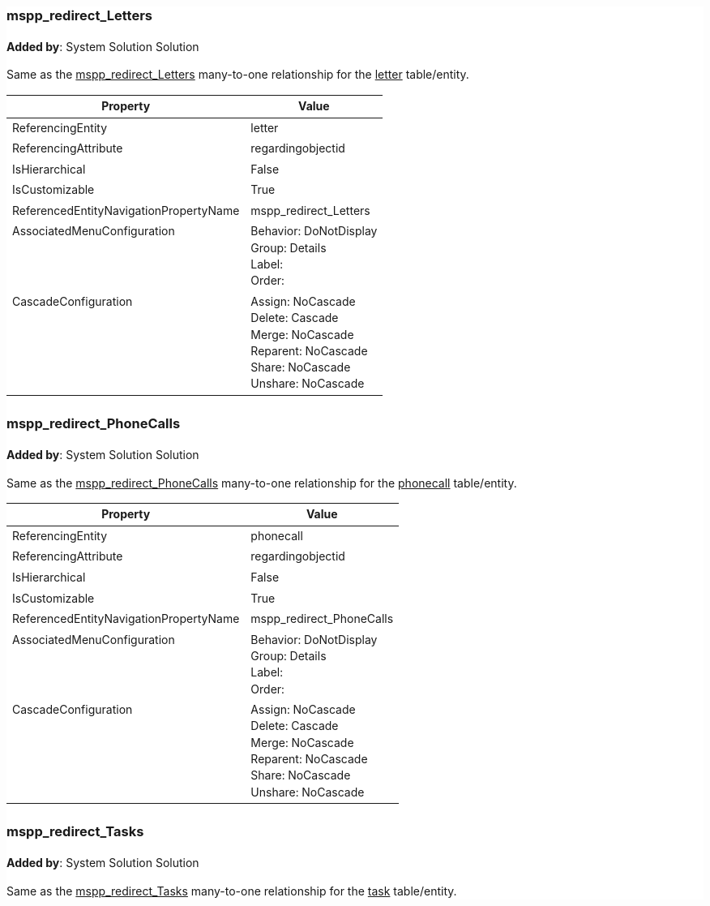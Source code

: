 
### <a name="BKMK_mspp_redirect_Letters"></a> mspp_redirect_Letters

**Added by**: System Solution Solution

Same as the [mspp_redirect_Letters](letter.md#BKMK_mspp_redirect_Letters) many-to-one relationship for the [letter](letter.md) table/entity.

|Property|Value|
|--------|-----|
|ReferencingEntity|letter|
|ReferencingAttribute|regardingobjectid|
|IsHierarchical|False|
|IsCustomizable|True|
|ReferencedEntityNavigationPropertyName|mspp_redirect_Letters|
|AssociatedMenuConfiguration|Behavior: DoNotDisplay<br />Group: Details<br />Label: <br />Order: |
|CascadeConfiguration|Assign: NoCascade<br />Delete: Cascade<br />Merge: NoCascade<br />Reparent: NoCascade<br />Share: NoCascade<br />Unshare: NoCascade|


### <a name="BKMK_mspp_redirect_PhoneCalls"></a> mspp_redirect_PhoneCalls

**Added by**: System Solution Solution

Same as the [mspp_redirect_PhoneCalls](phonecall.md#BKMK_mspp_redirect_PhoneCalls) many-to-one relationship for the [phonecall](phonecall.md) table/entity.

|Property|Value|
|--------|-----|
|ReferencingEntity|phonecall|
|ReferencingAttribute|regardingobjectid|
|IsHierarchical|False|
|IsCustomizable|True|
|ReferencedEntityNavigationPropertyName|mspp_redirect_PhoneCalls|
|AssociatedMenuConfiguration|Behavior: DoNotDisplay<br />Group: Details<br />Label: <br />Order: |
|CascadeConfiguration|Assign: NoCascade<br />Delete: Cascade<br />Merge: NoCascade<br />Reparent: NoCascade<br />Share: NoCascade<br />Unshare: NoCascade|


### <a name="BKMK_mspp_redirect_Tasks"></a> mspp_redirect_Tasks

**Added by**: System Solution Solution

Same as the [mspp_redirect_Tasks](task.md#BKMK_mspp_redirect_Tasks) many-to-one relationship for the [task](task.md) table/entity.
